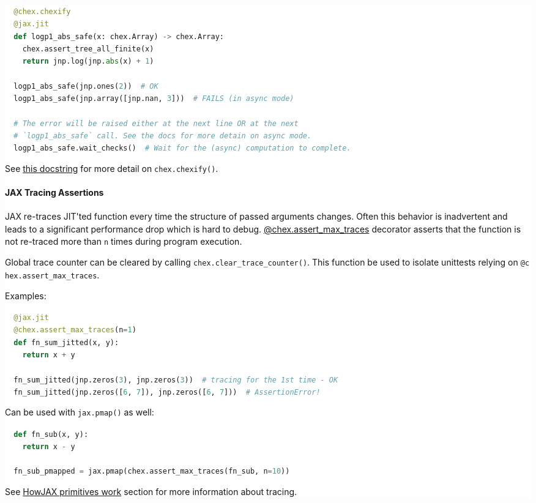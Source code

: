 ```python
  @chex.chexify
  @jax.jit
  def logp1_abs_safe(x: chex.Array) -> chex.Array:
    chex.assert_tree_all_finite(x)
    return jnp.log(jnp.abs(x) + 1)

  logp1_abs_safe(jnp.ones(2))  # OK
  logp1_abs_safe(jnp.array([jnp.nan, 3]))  # FAILS (in async mode)

  # The error will be raised either at the next line OR at the next
  # `logp1_abs_safe` call. See the docs for more detain on async mode.
  logp1_abs_safe.wait_checks()  # Wait for the (async) computation to complete.
```

See
[this docstring](https://chex.readthedocs.io/en/latest/api.html#chex.chexify)
for more detail on `chex.chexify()`.

#### JAX Tracing Assertions

JAX re-traces JIT'ted function every time the structure of passed arguments
changes. Often this behavior is inadvertent and leads to a significant
performance drop which is hard to debug. [@chex.assert_max_traces](https://github.com/deepmind/chex/blob/master/chex/_src/asserts.py#L44)
decorator asserts that the function is not re-traced more than `n` times during
program execution.

Global trace counter can be cleared by calling
`chex.clear_trace_counter()`. This function be used to isolate unittests relying
on `@chex.assert_max_traces`.

Examples:

```python
  @jax.jit
  @chex.assert_max_traces(n=1)
  def fn_sum_jitted(x, y):
    return x + y

  fn_sum_jitted(jnp.zeros(3), jnp.zeros(3))  # tracing for the 1st time - OK
  fn_sum_jitted(jnp.zeros([6, 7]), jnp.zeros([6, 7]))  # AssertionError!
```

Can be used with `jax.pmap()` as well:

```python
  def fn_sub(x, y):
    return x - y

  fn_sub_pmapped = jax.pmap(chex.assert_max_traces(fn_sub, n=10))
```

See
[HowJAX primitives work](https://jax.readthedocs.io/en/latest/notebooks/How_JAX_primitives_work.html)
section for more information about tracing.
